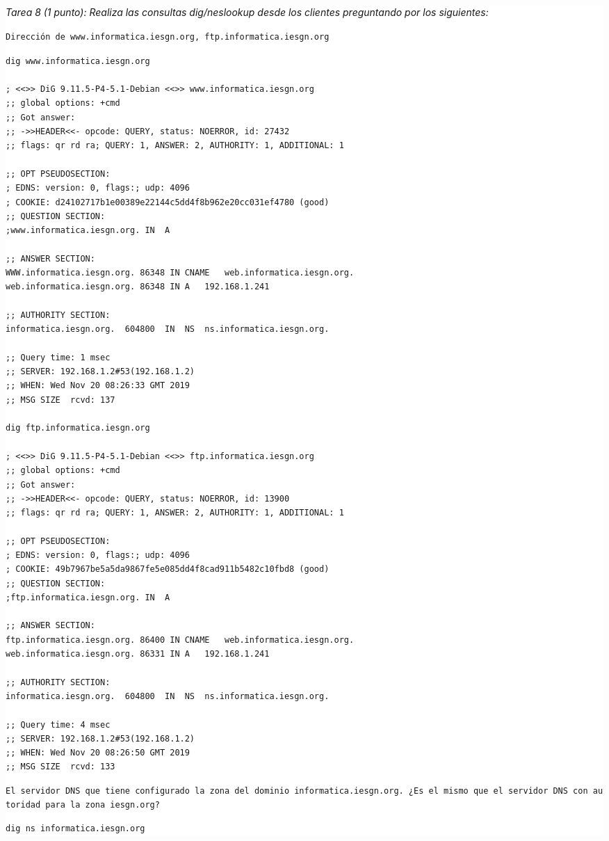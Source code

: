 


*Tarea 8 (1 punto): Realiza las consultas dig/neslookup desde los clientes preguntando por los siguientes:*

    Dirección de www.informatica.iesgn.org, ftp.informatica.iesgn.org

```
dig www.informatica.iesgn.org

; <<>> DiG 9.11.5-P4-5.1-Debian <<>> www.informatica.iesgn.org
;; global options: +cmd
;; Got answer:
;; ->>HEADER<<- opcode: QUERY, status: NOERROR, id: 27432
;; flags: qr rd ra; QUERY: 1, ANSWER: 2, AUTHORITY: 1, ADDITIONAL: 1

;; OPT PSEUDOSECTION:
; EDNS: version: 0, flags:; udp: 4096
; COOKIE: d24102717b1e00389e22144c5dd4f8b962e20cc031ef4780 (good)
;; QUESTION SECTION:
;www.informatica.iesgn.org.	IN	A

;; ANSWER SECTION:
WWW.informatica.iesgn.org. 86348 IN	CNAME	web.informatica.iesgn.org.
web.informatica.iesgn.org. 86348 IN	A	192.168.1.241

;; AUTHORITY SECTION:
informatica.iesgn.org.	604800	IN	NS	ns.informatica.iesgn.org.

;; Query time: 1 msec
;; SERVER: 192.168.1.2#53(192.168.1.2)
;; WHEN: Wed Nov 20 08:26:33 GMT 2019
;; MSG SIZE  rcvd: 137

dig ftp.informatica.iesgn.org

; <<>> DiG 9.11.5-P4-5.1-Debian <<>> ftp.informatica.iesgn.org
;; global options: +cmd
;; Got answer:
;; ->>HEADER<<- opcode: QUERY, status: NOERROR, id: 13900
;; flags: qr rd ra; QUERY: 1, ANSWER: 2, AUTHORITY: 1, ADDITIONAL: 1

;; OPT PSEUDOSECTION:
; EDNS: version: 0, flags:; udp: 4096
; COOKIE: 49b7967be5a5da9867fe5e085dd4f8cad911b5482c10fbd8 (good)
;; QUESTION SECTION:
;ftp.informatica.iesgn.org.	IN	A

;; ANSWER SECTION:
ftp.informatica.iesgn.org. 86400 IN	CNAME	web.informatica.iesgn.org.
web.informatica.iesgn.org. 86331 IN	A	192.168.1.241

;; AUTHORITY SECTION:
informatica.iesgn.org.	604800	IN	NS	ns.informatica.iesgn.org.

;; Query time: 4 msec
;; SERVER: 192.168.1.2#53(192.168.1.2)
;; WHEN: Wed Nov 20 08:26:50 GMT 2019
;; MSG SIZE  rcvd: 133

```
    El servidor DNS que tiene configurado la zona del dominio informatica.iesgn.org. ¿Es el mismo que el servidor DNS con autoridad para la zona iesgn.org?
```
dig ns informatica.iesgn.org
```